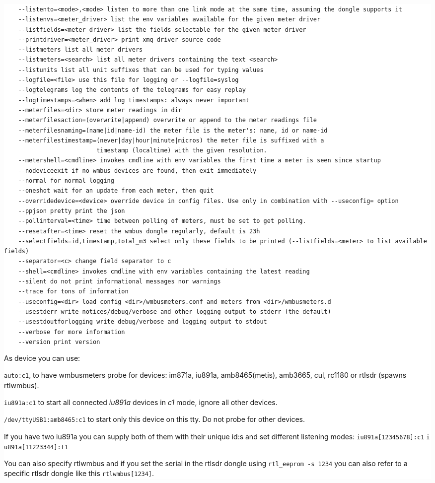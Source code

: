 ```
    --listento=<mode>,<mode> listen to more than one link mode at the same time, assuming the dongle supports it
    --listenvs=<meter_driver> list the env variables available for the given meter driver
    --listfields=<meter_driver> list the fields selectable for the given meter driver
    --printdriver=<meter_driver> print xmq driver source code
    --listmeters list all meter drivers
    --listmeters=<search> list all meter drivers containing the text <search>
    --listunits list all unit suffixes that can be used for typing values
    --logfile=<file> use this file for logging or --logfile=syslog
    --logtelegrams log the contents of the telegrams for easy replay
    --logtimestamps=<when> add log timestamps: always never important
    --meterfiles=<dir> store meter readings in dir
    --meterfilesaction=(overwrite|append) overwrite or append to the meter readings file
    --meterfilesnaming=(name|id|name-id) the meter file is the meter's: name, id or name-id
    --meterfilestimestamp=(never|day|hour|minute|micros) the meter file is suffixed with a
                          timestamp (localtime) with the given resolution.
    --metershell=<cmdline> invokes cmdline with env variables the first time a meter is seen since startup
    --nodeviceexit if no wmbus devices are found, then exit immediately
    --normal for normal logging
    --oneshot wait for an update from each meter, then quit
    --overridedevice=<device> override device in config files. Use only in combination with --useconfig= option
    --ppjson pretty print the json
    --pollinterval=<time> time between polling of meters, must be set to get polling.
    --resetafter=<time> reset the wmbus dongle regularly, default is 23h
    --selectfields=id,timestamp,total_m3 select only these fields to be printed (--listfields=<meter> to list available fields)
    --separator=<c> change field separator to c
    --shell=<cmdline> invokes cmdline with env variables containing the latest reading
    --silent do not print informational messages nor warnings
    --trace for tons of information
    --useconfig=<dir> load config <dir>/wmbusmeters.conf and meters from <dir>/wmbusmeters.d
    --usestderr write notices/debug/verbose and other logging output to stderr (the default)
    --usestdoutforlogging write debug/verbose and logging output to stdout
    --verbose for more information
    --version print version
```

As device you can use:

`auto:c1`, to have wmbusmeters probe for devices: im871a, iu891a, amb8465(metis), amb3665, cul, rc1180 or rtlsdr (spawns rtlwmbus).

`iu891a:c1` to start all connected *iu891a* devices in *c1* mode, ignore all other devices.

`/dev/ttyUSB1:amb8465:c1` to start only this device on this tty. Do not probe for other devices.

If you have two iu891a you can supply both of them with their unique id:s and set different listening modes:
`iu891a[12345678]:c1` `iu891a[11223344]:t1`

You can also specify rtlwmbus and if you set the serial in the rtlsdr
dongle using `rtl_eeprom -s 1234` you can also refer to a specific
rtlsdr dongle like this `rtlwmbus[1234]`.


[^kernel_docs_sdr]: https://docs.kernel.org/userspace-api/media/v4l/dev-sdr.html?highlight=sdr#software-defined-radio-interface-sdr